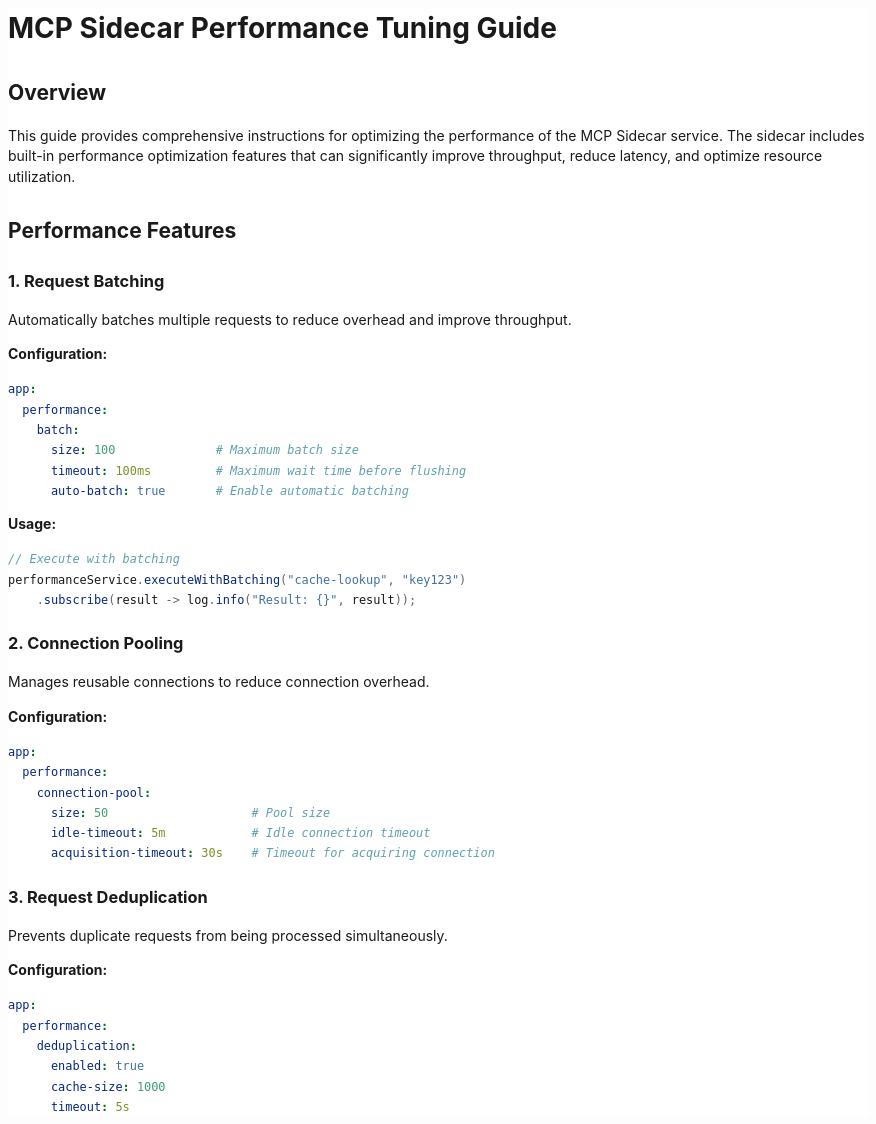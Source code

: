 # MCP Sidecar Performance Tuning Guide

## Overview

This guide provides comprehensive instructions for optimizing the performance of the MCP Sidecar service. The sidecar includes built-in performance optimization features that can significantly improve throughput, reduce latency, and optimize resource utilization.

## Performance Features

### 1. Request Batching
Automatically batches multiple requests to reduce overhead and improve throughput.

**Configuration:**
```yaml
app:
  performance:
    batch:
      size: 100              # Maximum batch size
      timeout: 100ms         # Maximum wait time before flushing
      auto-batch: true       # Enable automatic batching
```

**Usage:**
```java
// Execute with batching
performanceService.executeWithBatching("cache-lookup", "key123")
    .subscribe(result -> log.info("Result: {}", result));
```

### 2. Connection Pooling
Manages reusable connections to reduce connection overhead.

**Configuration:**
```yaml
app:
  performance:
    connection-pool:
      size: 50                    # Pool size
      idle-timeout: 5m            # Idle connection timeout
      acquisition-timeout: 30s    # Timeout for acquiring connection
```

### 3. Request Deduplication
Prevents duplicate requests from being processed simultaneously.

**Configuration:**
```yaml
app:
  performance:
    deduplication:
      enabled: true
      cache-size: 1000
      timeout: 5s
```
